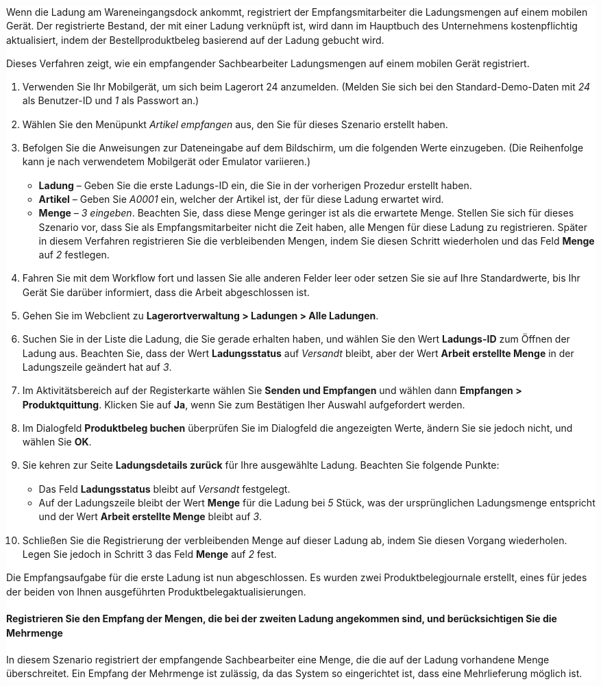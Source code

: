 Wenn die Ladung am Wareneingangsdock ankommt, registriert der Empfangsmitarbeiter die Ladungsmengen auf einem mobilen Gerät. Der registrierte Bestand, der mit einer Ladung verknüpft ist, wird dann im Hauptbuch des Unternehmens kostenpflichtig aktualisiert, indem der Bestellproduktbeleg basierend auf der Ladung gebucht wird.

Dieses Verfahren zeigt, wie ein empfangender Sachbearbeiter Ladungsmengen auf einem mobilen Gerät registriert.

1. Verwenden Sie Ihr Mobilgerät, um sich beim Lagerort 24 anzumelden. (Melden Sie sich bei den Standard-Demo-Daten mit _24_ als Benutzer-ID und _1_ als Passwort an.)
1. Wählen Sie den Menüpunkt _Artikel empfangen_ aus, den Sie für dieses Szenario erstellt haben.
1. Befolgen Sie die Anweisungen zur Dateneingabe auf dem Bildschirm, um die folgenden Werte einzugeben. (Die Reihenfolge kann je nach verwendetem Mobilgerät oder Emulator variieren.)

    - **Ladung** – Geben Sie die erste Ladungs-ID ein, die Sie in der vorherigen Prozedur erstellt haben.
    - **Artikel** – Geben Sie _A0001_ ein, welcher der Artikel ist, der für diese Ladung erwartet wird.
    - **Menge** – _3 eingeben_. Beachten Sie, dass diese Menge geringer ist als die erwartete Menge. Stellen Sie sich für dieses Szenario vor, dass Sie als Empfangsmitarbeiter nicht die Zeit haben, alle Mengen für diese Ladung zu registrieren. Später in diesem Verfahren registrieren Sie die verbleibenden Mengen, indem Sie diesen Schritt wiederholen und das Feld **Menge** auf _2_ festlegen.

1. Fahren Sie mit dem Workflow fort und lassen Sie alle anderen Felder leer oder setzen Sie sie auf Ihre Standardwerte, bis Ihr Gerät Sie darüber informiert, dass die Arbeit abgeschlossen ist.
1. Gehen Sie im Webclient zu **Lagerortverwaltung \> Ladungen \> Alle Ladungen**.
1. Suchen Sie in der Liste die Ladung, die Sie gerade erhalten haben, und wählen Sie den Wert **Ladungs-ID** zum Öffnen der Ladung aus. Beachten Sie, dass der Wert **Ladungsstatus** auf _Versandt_ bleibt, aber der Wert **Arbeit erstellte Menge** in der Ladungszeile geändert hat auf _3_.
1. Im Aktivitätsbereich auf der Registerkarte wählen Sie **Senden und Empfangen** und wählen dann **Empfangen \> Produktquittung**. Klicken Sie auf **Ja**, wenn Sie zum Bestätigen Iher Auswahl aufgefordert werden.
1. Im Dialogfeld **Produktbeleg buchen** überprüfen Sie im Dialogfeld die angezeigten Werte, ändern Sie sie jedoch nicht, und wählen Sie **OK**.
1. Sie kehren zur Seite **Ladungsdetails zurück** für Ihre ausgewählte Ladung. Beachten Sie folgende Punkte:

    - Das Feld **Ladungsstatus** bleibt auf _Versandt_ festgelegt.
    - Auf der Ladungszeile bleibt der Wert **Menge** für die Ladung bei _5_ Stück, was der ursprünglichen Ladungsmenge entspricht und der Wert **Arbeit erstellte Menge** bleibt auf _3_.

1. Schließen Sie die Registrierung der verbleibenden Menge auf dieser Ladung ab, indem Sie diesen Vorgang wiederholen. Legen Sie jedoch in Schritt 3 das Feld **Menge** auf _2_ fest.

Die Empfangsaufgabe für die erste Ladung ist nun abgeschlossen. Es wurden zwei Produktbelegjournale erstellt, eines für jedes der beiden von Ihnen ausgeführten Produktbelegaktualisierungen.

#### <a name="register-receipt-of-the-quantities-that-arrived-on-the-second-load-and-account-for-the-overdelivered-quantity"></a>Registrieren Sie den Empfang der Mengen, die bei der zweiten Ladung angekommen sind, und berücksichtigen Sie die Mehrmenge

In diesem Szenario registriert der empfangende Sachbearbeiter eine Menge, die die auf der Ladung vorhandene Menge überschreitet. Ein Empfang der Mehrmenge ist zulässig, da das System so eingerichtet ist, dass eine Mehrlieferung möglich ist.
